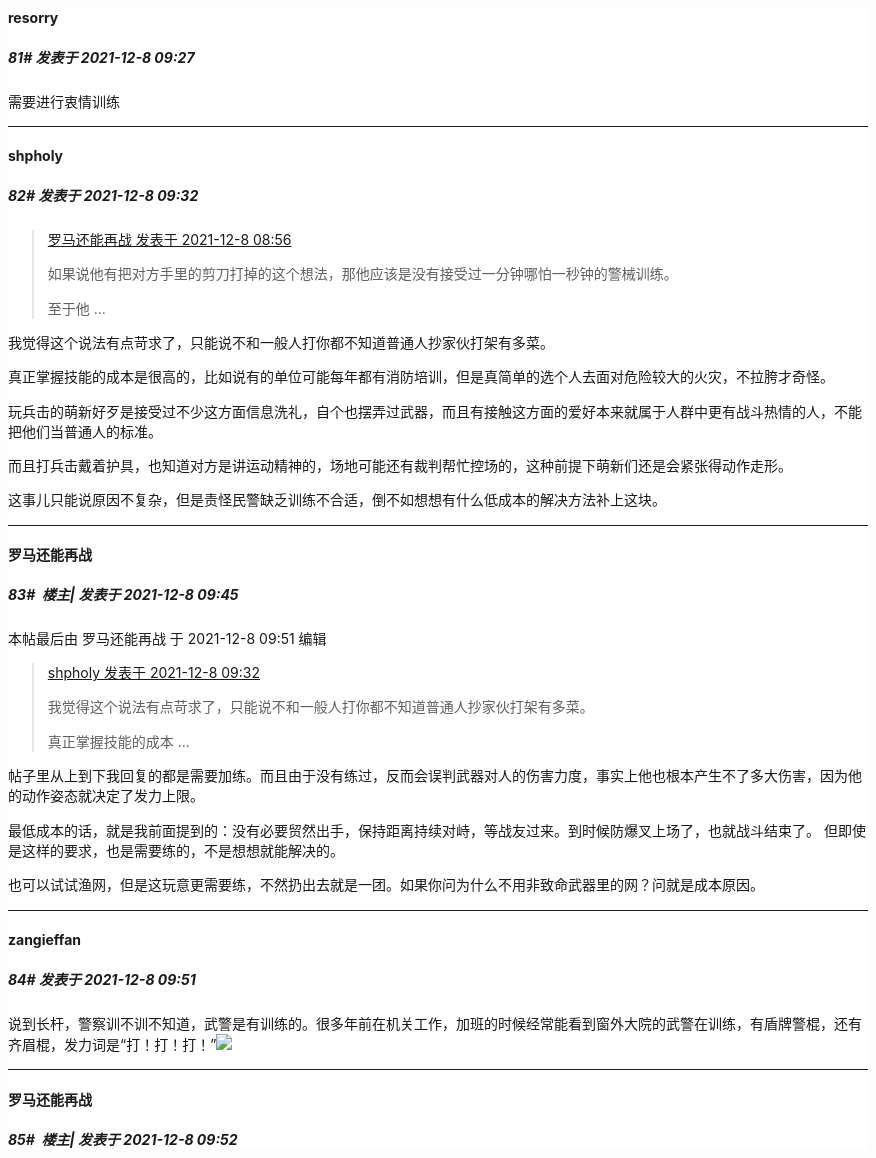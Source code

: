####  resorry  
##### 81#       发表于 2021-12-8 09:27

需要进行衷情训练

*****

####  shpholy  
##### 82#       发表于 2021-12-8 09:32

<blockquote><a href="httphttps://bbs.saraba1st.com/2b/forum.php?mod=redirect&amp;goto=findpost&amp;pid=53849680&amp;ptid=2041253" target="_blank">罗马还能再战 发表于 2021-12-8 08:56</a>

如果说他有把对方手里的剪刀打掉的这个想法，那他应该是没有接受过一分钟哪怕一秒钟的警械训练。

至于他 ...</blockquote>
我觉得这个说法有点苛求了，只能说不和一般人打你都不知道普通人抄家伙打架有多菜。

真正掌握技能的成本是很高的，比如说有的单位可能每年都有消防培训，但是真简单的选个人去面对危险较大的火灾，不拉胯才奇怪。

玩兵击的萌新好歹是接受过不少这方面信息洗礼，自个也摆弄过武器，而且有接触这方面的爱好本来就属于人群中更有战斗热情的人，不能把他们当普通人的标准。

而且打兵击戴着护具，也知道对方是讲运动精神的，场地可能还有裁判帮忙控场的，这种前提下萌新们还是会紧张得动作走形。

这事儿只能说原因不复杂，但是责怪民警缺乏训练不合适，倒不如想想有什么低成本的解决方法补上这块。



*****

####  罗马还能再战  
##### 83#         楼主| 发表于 2021-12-8 09:45

 本帖最后由 罗马还能再战 于 2021-12-8 09:51 编辑 
<blockquote><a href="httphttps://bbs.saraba1st.com/2b/forum.php?mod=redirect&amp;goto=findpost&amp;pid=53850033&amp;ptid=2041253" target="_blank">shpholy 发表于 2021-12-8 09:32</a>

我觉得这个说法有点苛求了，只能说不和一般人打你都不知道普通人抄家伙打架有多菜。

真正掌握技能的成本 ...</blockquote>
帖子里从上到下我回复的都是需要加练。而且由于没有练过，反而会误判武器对人的伤害力度，事实上他也根本产生不了多大伤害，因为他的动作姿态就决定了发力上限。

最低成本的话，就是我前面提到的：没有必要贸然出手，保持距离持续对峙，等战友过来。到时候防爆叉上场了，也就战斗结束了。 但即使是这样的要求，也是需要练的，不是想想就能解决的。

也可以试试渔网，但是这玩意更需要练，不然扔出去就是一团。如果你问为什么不用非致命武器里的网？问就是成本原因。

*****

####  zangieffan  
##### 84#       发表于 2021-12-8 09:51

说到长杆，警察训不训不知道，武警是有训练的。很多年前在机关工作，加班的时候经常能看到窗外大院的武警在训练，有盾牌警棍，还有齐眉棍，发力词是“打！打！打！”<img src="https://static.saraba1st.com/image/smiley/face2017/067.png" referrerpolicy="no-referrer">

*****

####  罗马还能再战  
##### 85#         楼主| 发表于 2021-12-8 09:52
